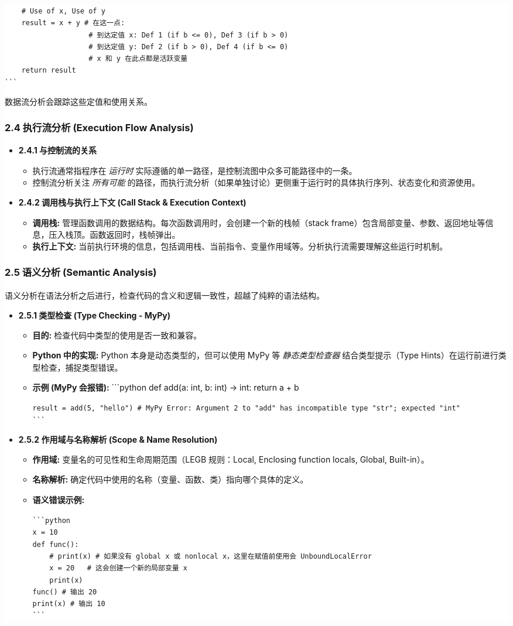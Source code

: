         # Use of x, Use of y
        result = x + y # 在这一点:
                        # 到达定值 x: Def 1 (if b <= 0), Def 3 (if b > 0)
                        # 到达定值 y: Def 2 (if b > 0), Def 4 (if b <= 0)
                        # x 和 y 在此点都是活跃变量
        return result
    ```

数据流分析会跟踪这些定值和使用关系。

### 2.4 执行流分析 (Execution Flow Analysis)

- **2.4.1 与控制流的关系**
  - 执行流通常指程序在 *运行时* 实际遵循的单一路径，是控制流图中众多可能路径中的一条。
  - 控制流分析关注 *所有可能* 的路径，而执行流分析（如果单独讨论）更侧重于运行时的具体执行序列、状态变化和资源使用。

- **2.4.2 调用栈与执行上下文 (Call Stack & Execution Context)**
  - **调用栈:** 管理函数调用的数据结构。每次函数调用时，会创建一个新的栈帧（stack frame）包含局部变量、参数、返回地址等信息，压入栈顶。函数返回时，栈帧弹出。
  - **执行上下文:** 当前执行环境的信息，包括调用栈、当前指令、变量作用域等。分析执行流需要理解这些运行时机制。

### 2.5 语义分析 (Semantic Analysis)

语义分析在语法分析之后进行，检查代码的含义和逻辑一致性，超越了纯粹的语法结构。

- **2.5.1 类型检查 (Type Checking - MyPy)**
  - **目的:** 检查代码中类型的使用是否一致和兼容。
  - **Python 中的实现:** Python 本身是动态类型的，但可以使用 MyPy 等 *静态类型检查器* 结合类型提示（Type Hints）在运行前进行类型检查，捕捉类型错误。
  - **示例 (MyPy 会报错):**
        ```python
        def add(a: int, b: int) -> int:
            return a + b

        result = add(5, "hello") # MyPy Error: Argument 2 to "add" has incompatible type "str"; expected "int"
        ```

- **2.5.2 作用域与名称解析 (Scope & Name Resolution)**
  - **作用域:** 变量名的可见性和生命周期范围（LEGB 规则：Local, Enclosing function locals, Global, Built-in）。
  - **名称解析:** 确定代码中使用的名称（变量、函数、类）指向哪个具体的定义。
  - **语义错误示例:**

        ```python
        x = 10
        def func():
            # print(x) # 如果没有 global x 或 nonlocal x，这里在赋值前使用会 UnboundLocalError
            x = 20   # 这会创建一个新的局部变量 x
            print(x)
        func() # 输出 20
        print(x) # 输出 10
        ```
